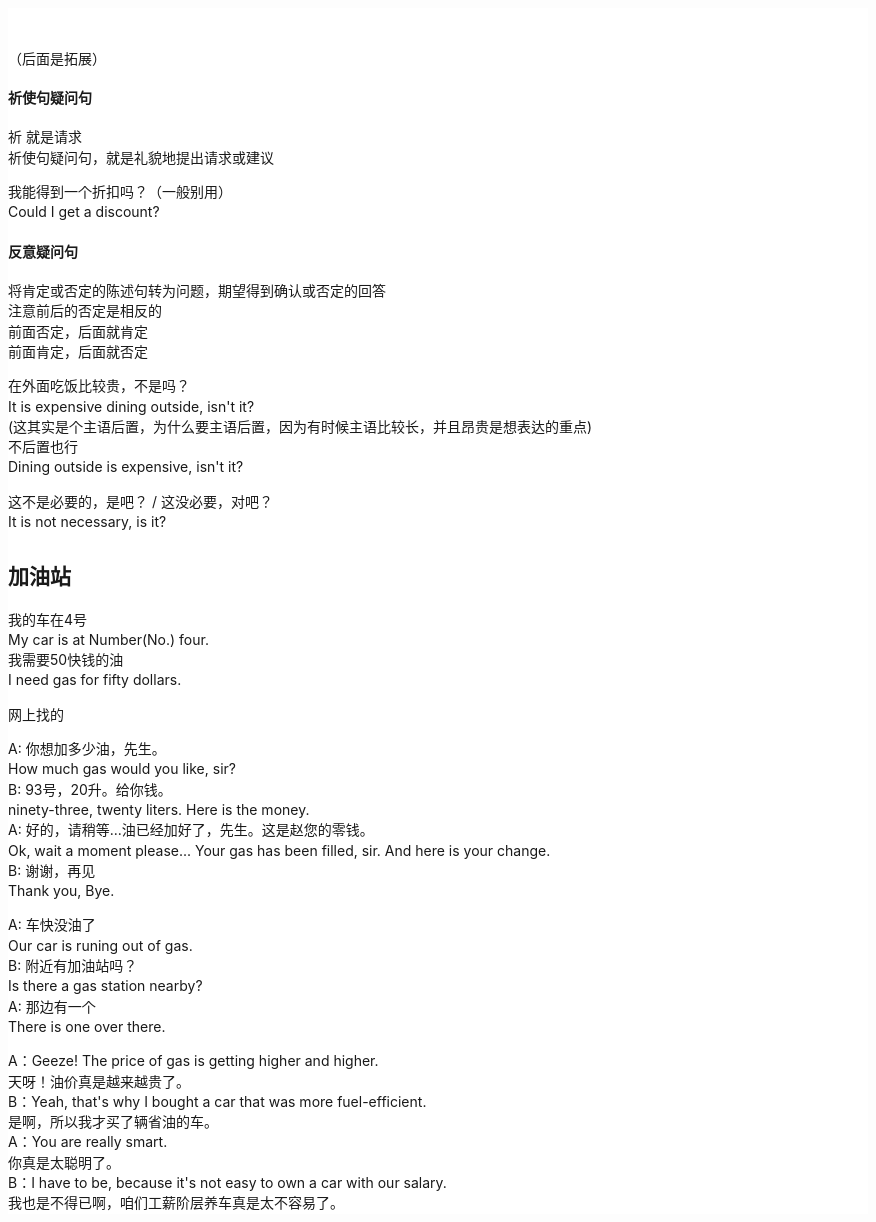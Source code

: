 <br/><br/>
（后面是拓展）  

#### 祈使句疑问句
祈 就是请求  
祈使句疑问句，就是礼貌地提出请求或建议  

我能得到一个折扣吗？（一般别用）  
Could I get a discount?

#### 反意疑问句

将肯定或否定的陈述句转为问题，期望得到确认或否定的回答  
注意前后的否定是相反的  
前面否定，后面就肯定  
前面肯定，后面就否定

在外面吃饭比较贵，不是吗？  
It is expensive dining outside, isn't it?  
(这其实是个主语后置，为什么要主语后置，因为有时候主语比较长，并且昂贵是想表达的重点)  
不后置也行  
Dining outside is expensive, isn't it?  

这不是必要的，是吧？ / 这没必要，对吧？  
It is not necessary, is it?  


## 加油站

我的车在4号  
My car is at Number(No.) four.   
我需要50快钱的油  
I need gas for fifty dollars.  

网上找的

A: 你想加多少油，先生。  
How much gas would you like, sir?  
B: 93号，20升。给你钱。  
ninety-three, twenty liters. Here is the money.  
A: 好的，请稍等...油已经加好了，先生。这是赵您的零钱。  
Ok, wait a moment please... Your gas has been filled, sir. And here is your change.  
B: 谢谢，再见  
Thank you, Bye.

A: 车快没油了  
Our car is runing out of gas.  
B: 附近有加油站吗？  
Is there a gas station nearby?  
A: 那边有一个  
There is one over there.  

A：Geeze! The price of gas is getting higher and higher.   
天呀！油价真是越来越贵了。  
B：Yeah, that's why I bought a car that was more fuel-efficient.   
是啊，所以我才买了辆省油的车。  
A：You are really smart.   
你真是太聪明了。  
B：I have to be, because it's not easy to own a car with our salary.   
我也是不得已啊，咱们工薪阶层养车真是太不容易了。  

